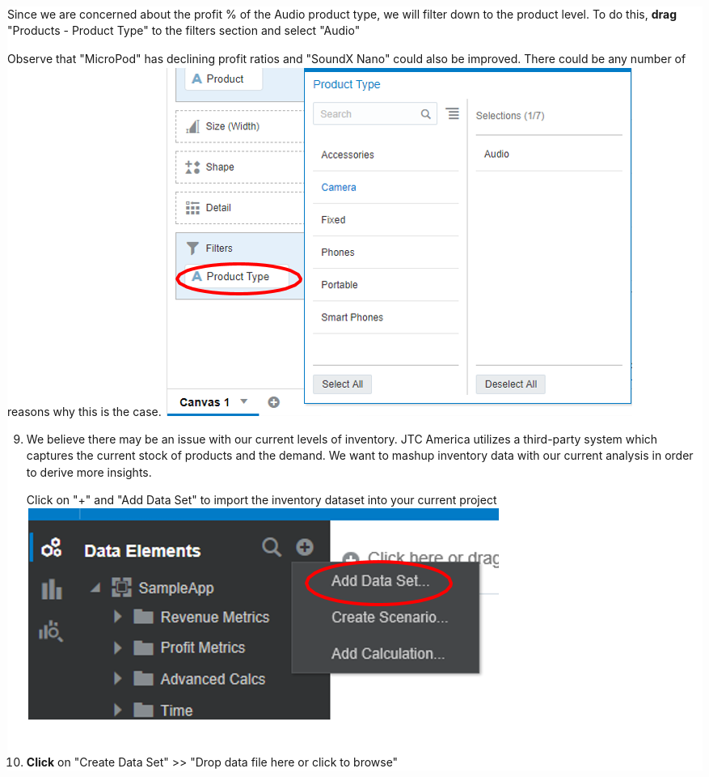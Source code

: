    Since we are concerned about the profit % of the Audio product type, we will filter down to the product level. To do this, **drag** "Products - Product Type" to the filters section and select "Audio"

   Observe that "MicroPod" has declining profit ratios and "SoundX Nano" could also be improved. There could be any number of reasons why this is the case.
    ![](./images/asdvff9.png " ")

9. We believe there may be an issue with our current levels of inventory. JTC America utilizes a third-party system which captures the current stock of products and the demand. We want to mashup inventory data with our current analysis in order to derive more insights.  

   Click on "+" and "Add Data Set" to import the inventory dataset into your current project
    ![](./images/asdvff10.png " ")

10. **Click** on "Create Data Set" >> "Drop data file here or click to browse"